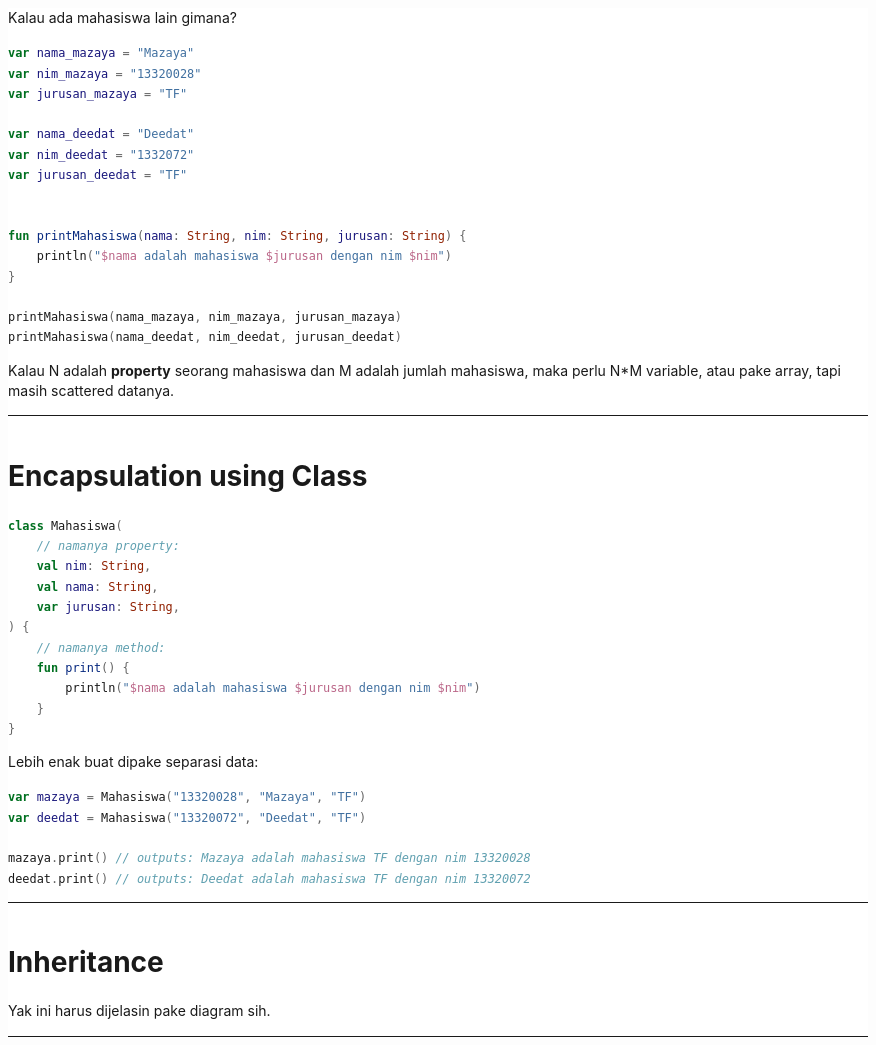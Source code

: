 
Kalau ada mahasiswa lain gimana?
```kotlin
var nama_mazaya = "Mazaya"
var nim_mazaya = "13320028"
var jurusan_mazaya = "TF"

var nama_deedat = "Deedat"
var nim_deedat = "1332072"
var jurusan_deedat = "TF"


fun printMahasiswa(nama: String, nim: String, jurusan: String) {
    println("$nama adalah mahasiswa $jurusan dengan nim $nim")
}

printMahasiswa(nama_mazaya, nim_mazaya, jurusan_mazaya)
printMahasiswa(nama_deedat, nim_deedat, jurusan_deedat)
```
Kalau N adalah **property** seorang mahasiswa dan M adalah jumlah mahasiswa, maka perlu N*M variable, atau pake array, tapi masih scattered datanya.

---


# Encapsulation using Class

```kotlin
class Mahasiswa(
    // namanya property:
    val nim: String,
    val nama: String,
    var jurusan: String,
) { 
    // namanya method:
    fun print() {
        println("$nama adalah mahasiswa $jurusan dengan nim $nim")
    }
}
```
Lebih enak buat dipake separasi data:
```kotlin
var mazaya = Mahasiswa("13320028", "Mazaya", "TF")
var deedat = Mahasiswa("13320072", "Deedat", "TF")

mazaya.print() // outputs: Mazaya adalah mahasiswa TF dengan nim 13320028
deedat.print() // outputs: Deedat adalah mahasiswa TF dengan nim 13320072
```
---

# Inheritance
Yak ini harus dijelasin pake diagram sih.

---